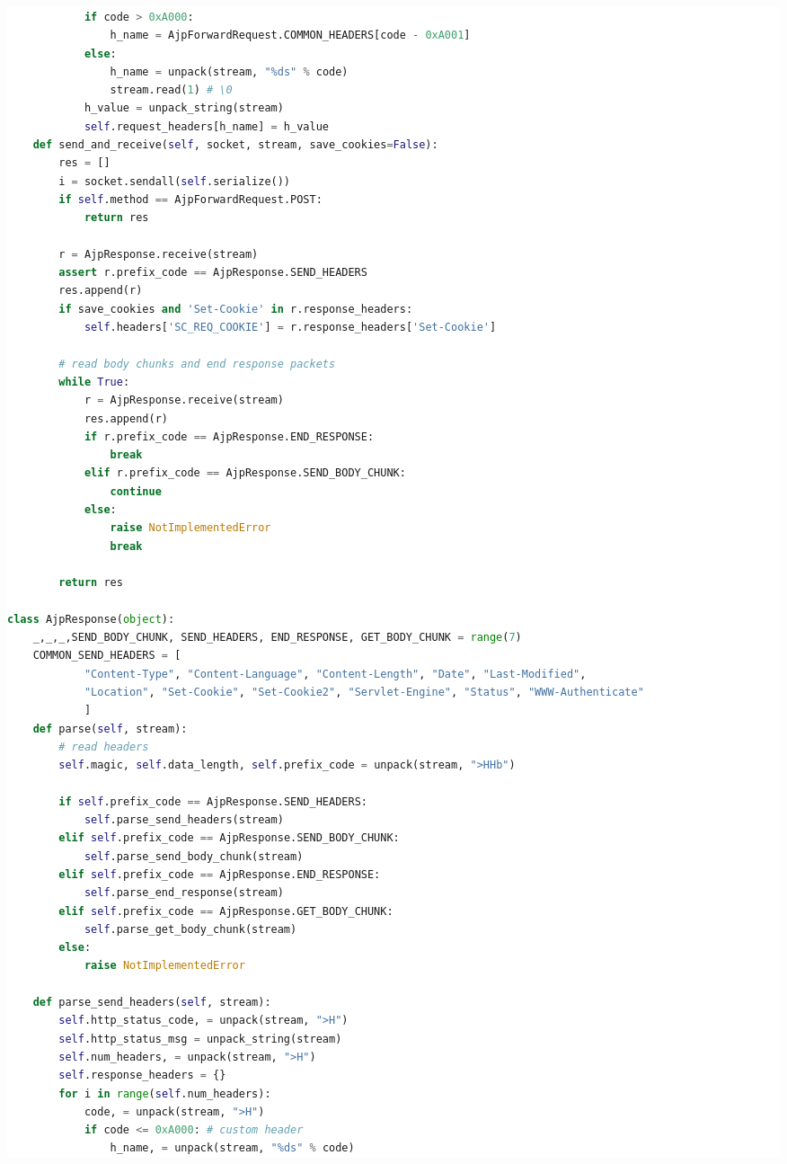 ```python
            if code > 0xA000:
                h_name = AjpForwardRequest.COMMON_HEADERS[code - 0xA001]
            else:
                h_name = unpack(stream, "%ds" % code)
                stream.read(1) # \0
            h_value = unpack_string(stream)
            self.request_headers[h_name] = h_value
    def send_and_receive(self, socket, stream, save_cookies=False):
        res = []
        i = socket.sendall(self.serialize())
        if self.method == AjpForwardRequest.POST:
            return res

        r = AjpResponse.receive(stream)
        assert r.prefix_code == AjpResponse.SEND_HEADERS
        res.append(r)
        if save_cookies and 'Set-Cookie' in r.response_headers:
            self.headers['SC_REQ_COOKIE'] = r.response_headers['Set-Cookie']

        # read body chunks and end response packets
        while True:
            r = AjpResponse.receive(stream)
            res.append(r)
            if r.prefix_code == AjpResponse.END_RESPONSE:
                break
            elif r.prefix_code == AjpResponse.SEND_BODY_CHUNK:
                continue
            else:
                raise NotImplementedError
                break

        return res

class AjpResponse(object):
    _,_,_,SEND_BODY_CHUNK, SEND_HEADERS, END_RESPONSE, GET_BODY_CHUNK = range(7)
    COMMON_SEND_HEADERS = [
            "Content-Type", "Content-Language", "Content-Length", "Date", "Last-Modified",
            "Location", "Set-Cookie", "Set-Cookie2", "Servlet-Engine", "Status", "WWW-Authenticate"
            ]
    def parse(self, stream):
        # read headers
        self.magic, self.data_length, self.prefix_code = unpack(stream, ">HHb")

        if self.prefix_code == AjpResponse.SEND_HEADERS:
            self.parse_send_headers(stream)
        elif self.prefix_code == AjpResponse.SEND_BODY_CHUNK:
            self.parse_send_body_chunk(stream)
        elif self.prefix_code == AjpResponse.END_RESPONSE:
            self.parse_end_response(stream)
        elif self.prefix_code == AjpResponse.GET_BODY_CHUNK:
            self.parse_get_body_chunk(stream)
        else:
            raise NotImplementedError

    def parse_send_headers(self, stream):
        self.http_status_code, = unpack(stream, ">H")
        self.http_status_msg = unpack_string(stream)
        self.num_headers, = unpack(stream, ">H")
        self.response_headers = {}
        for i in range(self.num_headers):
            code, = unpack(stream, ">H")
            if code <= 0xA000: # custom header
                h_name, = unpack(stream, "%ds" % code)
```